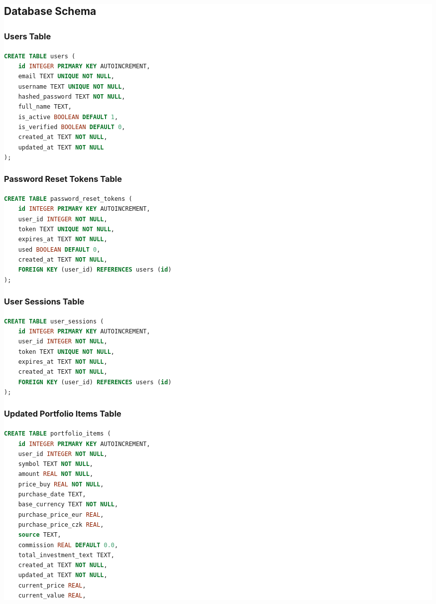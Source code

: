 ## Database Schema

### Users Table

```sql
CREATE TABLE users (
    id INTEGER PRIMARY KEY AUTOINCREMENT,
    email TEXT UNIQUE NOT NULL,
    username TEXT UNIQUE NOT NULL,
    hashed_password TEXT NOT NULL,
    full_name TEXT,
    is_active BOOLEAN DEFAULT 1,
    is_verified BOOLEAN DEFAULT 0,
    created_at TEXT NOT NULL,
    updated_at TEXT NOT NULL
);
```

### Password Reset Tokens Table

```sql
CREATE TABLE password_reset_tokens (
    id INTEGER PRIMARY KEY AUTOINCREMENT,
    user_id INTEGER NOT NULL,
    token TEXT UNIQUE NOT NULL,
    expires_at TEXT NOT NULL,
    used BOOLEAN DEFAULT 0,
    created_at TEXT NOT NULL,
    FOREIGN KEY (user_id) REFERENCES users (id)
);
```

### User Sessions Table

```sql
CREATE TABLE user_sessions (
    id INTEGER PRIMARY KEY AUTOINCREMENT,
    user_id INTEGER NOT NULL,
    token TEXT UNIQUE NOT NULL,
    expires_at TEXT NOT NULL,
    created_at TEXT NOT NULL,
    FOREIGN KEY (user_id) REFERENCES users (id)
);
```

### Updated Portfolio Items Table

```sql
CREATE TABLE portfolio_items (
    id INTEGER PRIMARY KEY AUTOINCREMENT,
    user_id INTEGER NOT NULL,
    symbol TEXT NOT NULL,
    amount REAL NOT NULL,
    price_buy REAL NOT NULL,
    purchase_date TEXT,
    base_currency TEXT NOT NULL,
    purchase_price_eur REAL,
    purchase_price_czk REAL,
    source TEXT,
    commission REAL DEFAULT 0.0,
    total_investment_text TEXT,
    created_at TEXT NOT NULL,
    updated_at TEXT NOT NULL,
    current_price REAL,
    current_value REAL,
```